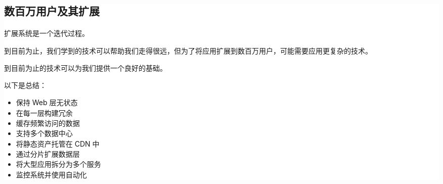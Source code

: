 ## 数百万用户及其扩展

扩展系统是一个迭代过程。

到目前为止，我们学到的技术可以帮助我们走得很远，但为了将应用扩展到数百万用户，可能需要应用更复杂的技术。

到目前为止的技术可以为我们提供一个良好的基础。

以下是总结：

- 保持 Web 层无状态
- 在每一层构建冗余
- 缓存频繁访问的数据
- 支持多个数据中心
- 将静态资产托管在 CDN 中
- 通过分片扩展数据层
- 将大型应用拆分为多个服务
- 监控系统并使用自动化
